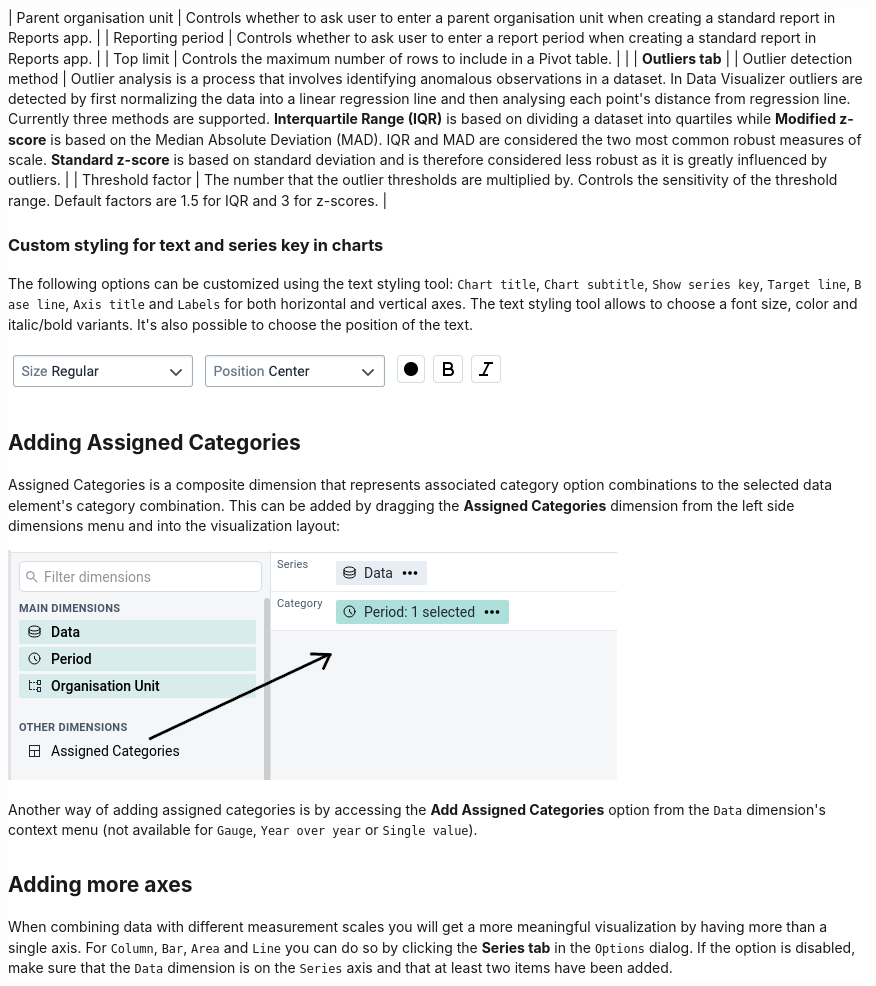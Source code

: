 | Parent organisation unit            | Controls whether to ask user to enter a parent organisation unit when creating a standard report in Reports app.                                                                                                                                                                                                                                                                                                                                                                                                                                                                                                                                                              |
| Reporting period                    | Controls whether to ask user to enter a report period when creating a standard report in Reports app.                                                                                                                                                                                                                                                                                                                                                                                                                                                                                                                                                                         |
| Top limit                           | Controls the maximum number of rows to include in a Pivot table.                                                                                                                                                                                                                                                                                                                                                                                                                                                                                                                                                                                                              |
|                                     | **Outliers tab**                                                                                                                                                                                                                                                                                                                                                                                                                                                                                                                                                                                                                                                              |
| Outlier detection method            | Outlier analysis is a process that involves identifying anomalous observations in a dataset. In Data Visualizer outliers are detected by first normalizing the data into a linear regression line and then analysing each point's distance from regression line. Currently three methods are supported. **Interquartile Range (IQR)** is based on dividing a dataset into quartiles while **Modified z-score** is based on the Median Absolute Deviation (MAD). IQR and MAD are considered the two most common robust measures of scale. **Standard z-score** is based on standard deviation and is therefore considered less robust as it is greatly influenced by outliers. |
| Threshold factor                    | The number that the outlier thresholds are multiplied by. Controls the sensitivity of the threshold range. Default factors are 1.5 for IQR and 3 for z-scores.                                                                                                                                                                                                                                                                                                                                                                                                                                                                                                                |

### Custom styling for text and series key in charts

The following options can be customized using the text styling tool: `Chart title`, `Chart subtitle`, `Show series key`, `Target line`, `Base line`, `Axis title` and `Labels` for both horizontal and vertical axes.
The text styling tool allows to choose a font size, color and italic/bold variants. It's also possible to choose the position of the text.

![](resources/images/data-visualizer-text-styling-tool.png)

## Adding Assigned Categories

Assigned Categories is a composite dimension that represents associated category option combinations to the selected data element's category combination. This can be added by dragging the **Assigned Categories** dimension from the left side dimensions menu and into the visualization layout:

![](resources/images/data-visualizer-assigned-categories.png)

Another way of adding assigned categories is by accessing the **Add Assigned Categories** option from the `Data` dimension's context menu (not available for `Gauge`, `Year over year` or `Single value`).

## Adding more axes

When combining data with different measurement scales you will get a more meaningful visualization by having more than a single axis. For `Column`, `Bar`, `Area` and `Line` you can do so by clicking the **Series tab** in the `Options` dialog. If the option is disabled, make sure that the `Data` dimension is on the `Series` axis and that at least two items have been added.
